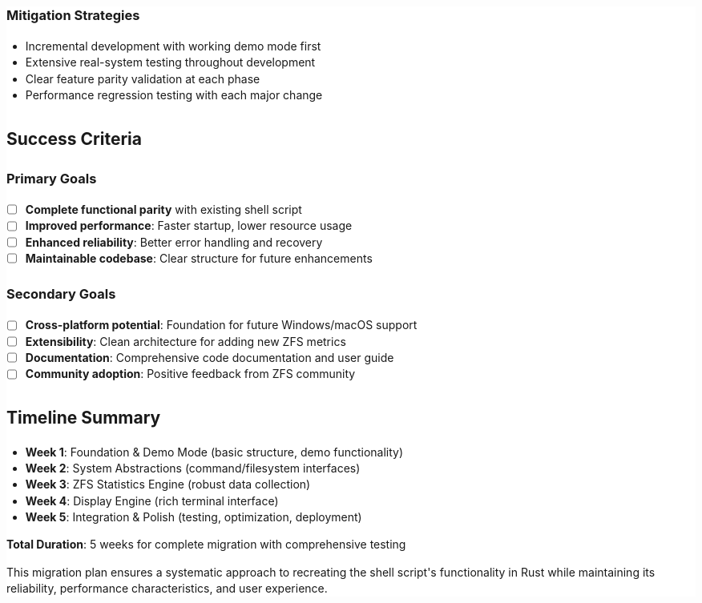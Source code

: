 ### Mitigation Strategies
- Incremental development with working demo mode first
- Extensive real-system testing throughout development
- Clear feature parity validation at each phase
- Performance regression testing with each major change

## Success Criteria

### Primary Goals
- [ ] **Complete functional parity** with existing shell script
- [ ] **Improved performance**: Faster startup, lower resource usage
- [ ] **Enhanced reliability**: Better error handling and recovery
- [ ] **Maintainable codebase**: Clear structure for future enhancements

### Secondary Goals  
- [ ] **Cross-platform potential**: Foundation for future Windows/macOS support
- [ ] **Extensibility**: Clean architecture for adding new ZFS metrics
- [ ] **Documentation**: Comprehensive code documentation and user guide
- [ ] **Community adoption**: Positive feedback from ZFS community

## Timeline Summary

- **Week 1**: Foundation & Demo Mode (basic structure, demo functionality)
- **Week 2**: System Abstractions (command/filesystem interfaces)
- **Week 3**: ZFS Statistics Engine (robust data collection)
- **Week 4**: Display Engine (rich terminal interface)
- **Week 5**: Integration & Polish (testing, optimization, deployment)

**Total Duration**: 5 weeks for complete migration with comprehensive testing

This migration plan ensures a systematic approach to recreating the shell script's functionality in Rust while maintaining its reliability, performance characteristics, and user experience.